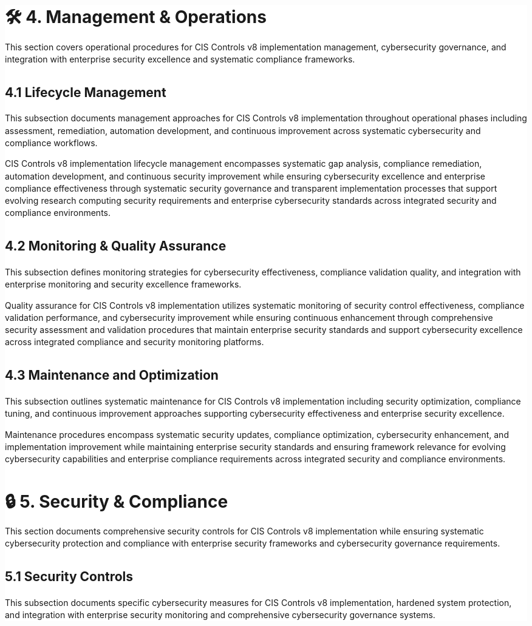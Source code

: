 # 🛠️ **4. Management & Operations**

This section covers operational procedures for CIS Controls v8 implementation management, cybersecurity governance, and integration with enterprise security excellence and systematic compliance frameworks.

## **4.1 Lifecycle Management**

This subsection documents management approaches for CIS Controls v8 implementation throughout operational phases including assessment, remediation, automation development, and continuous improvement across systematic cybersecurity and compliance workflows.

CIS Controls v8 implementation lifecycle management encompasses systematic gap analysis, compliance remediation, automation development, and continuous security improvement while ensuring cybersecurity excellence and enterprise compliance effectiveness through systematic security governance and transparent implementation processes that support evolving research computing security requirements and enterprise cybersecurity standards across integrated security and compliance environments.

## **4.2 Monitoring & Quality Assurance**

This subsection defines monitoring strategies for cybersecurity effectiveness, compliance validation quality, and integration with enterprise monitoring and security excellence frameworks.

Quality assurance for CIS Controls v8 implementation utilizes systematic monitoring of security control effectiveness, compliance validation performance, and cybersecurity improvement while ensuring continuous enhancement through comprehensive security assessment and validation procedures that maintain enterprise security standards and support cybersecurity excellence across integrated compliance and security monitoring platforms.

## **4.3 Maintenance and Optimization**

This subsection outlines systematic maintenance for CIS Controls v8 implementation including security optimization, compliance tuning, and continuous improvement approaches supporting cybersecurity effectiveness and enterprise security excellence.

Maintenance procedures encompass systematic security updates, compliance optimization, cybersecurity enhancement, and implementation improvement while maintaining enterprise security standards and ensuring framework relevance for evolving cybersecurity capabilities and enterprise compliance requirements across integrated security and compliance environments.

# 🔒 **5. Security & Compliance**

This section documents comprehensive security controls for CIS Controls v8 implementation while ensuring systematic cybersecurity protection and compliance with enterprise security frameworks and cybersecurity governance requirements.

## **5.1 Security Controls**

This subsection documents specific cybersecurity measures for CIS Controls v8 implementation, hardened system protection, and integration with enterprise security monitoring and comprehensive cybersecurity governance systems.
